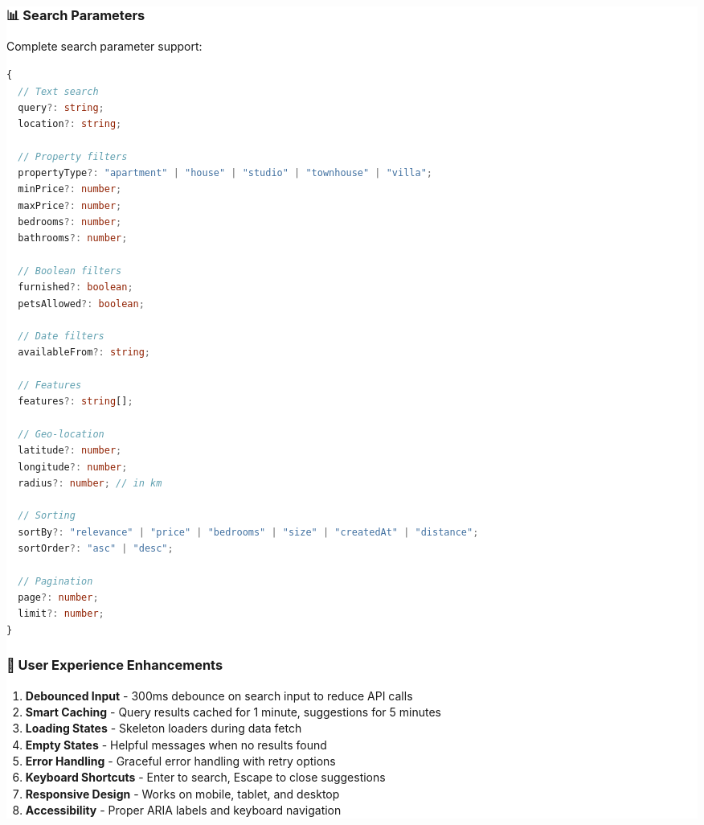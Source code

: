 ### 📊 Search Parameters

Complete search parameter support:

```typescript
{
  // Text search
  query?: string;
  location?: string;
  
  // Property filters
  propertyType?: "apartment" | "house" | "studio" | "townhouse" | "villa";
  minPrice?: number;
  maxPrice?: number;
  bedrooms?: number;
  bathrooms?: number;
  
  // Boolean filters
  furnished?: boolean;
  petsAllowed?: boolean;
  
  // Date filters
  availableFrom?: string;
  
  // Features
  features?: string[];
  
  // Geo-location
  latitude?: number;
  longitude?: number;
  radius?: number; // in km
  
  // Sorting
  sortBy?: "relevance" | "price" | "bedrooms" | "size" | "createdAt" | "distance";
  sortOrder?: "asc" | "desc";
  
  // Pagination
  page?: number;
  limit?: number;
}
```

### 🎨 User Experience Enhancements

1. **Debounced Input** - 300ms debounce on search input to reduce API calls
2. **Smart Caching** - Query results cached for 1 minute, suggestions for 5 minutes
3. **Loading States** - Skeleton loaders during data fetch
4. **Empty States** - Helpful messages when no results found
5. **Error Handling** - Graceful error handling with retry options
6. **Keyboard Shortcuts** - Enter to search, Escape to close suggestions
7. **Responsive Design** - Works on mobile, tablet, and desktop
8. **Accessibility** - Proper ARIA labels and keyboard navigation
